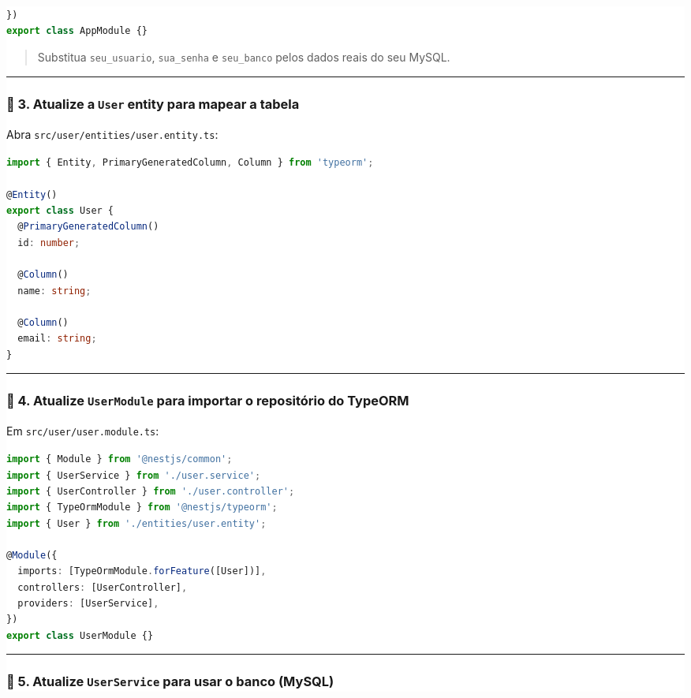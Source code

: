 ```ts
})
export class AppModule {}
```

> Substitua `seu_usuario`, `sua_senha` e `seu_banco` pelos dados reais do seu MySQL.

---

### 🧱 3. Atualize a `User` entity para mapear a tabela

Abra `src/user/entities/user.entity.ts`:

```ts
import { Entity, PrimaryGeneratedColumn, Column } from 'typeorm';

@Entity()
export class User {
  @PrimaryGeneratedColumn()
  id: number;

  @Column()
  name: string;

  @Column()
  email: string;
}
```

---

### 🧩 4. Atualize `UserModule` para importar o repositório do TypeORM

Em `src/user/user.module.ts`:

```ts
import { Module } from '@nestjs/common';
import { UserService } from './user.service';
import { UserController } from './user.controller';
import { TypeOrmModule } from '@nestjs/typeorm';
import { User } from './entities/user.entity';

@Module({
  imports: [TypeOrmModule.forFeature([User])],
  controllers: [UserController],
  providers: [UserService],
})
export class UserModule {}
```

---

### 🧠 5. Atualize `UserService` para usar o banco (MySQL)
